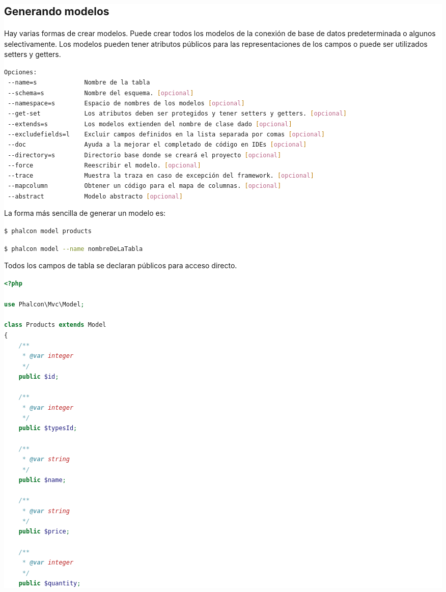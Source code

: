 <a name='generating-models'></a>

## Generando modelos

Hay varias formas de crear modelos. Puede crear todos los modelos de la conexión de base de datos predeterminada o algunos selectivamente. Los modelos pueden tener atributos públicos para las representaciones de los campos o puede ser utilizados setters y getters.

```bash
Opciones:
 --name=s             Nombre de la tabla
 --schema=s           Nombre del esquema. [opcional]
 --namespace=s        Espacio de nombres de los modelos [opcional]
 --get-set            Los atributos deben ser protegidos y tener setters y getters. [opcional]
 --extends=s          Los modelos extienden del nombre de clase dado [opcional]
 --excludefields=l    Excluir campos definidos en la lista separada por comas [opcional]
 --doc                Ayuda a la mejorar el completado de código en IDEs [opcional]
 --directory=s        Directorio base donde se creará el proyecto [opcional]
 --force              Reescribir el modelo. [opcional]
 --trace              Muestra la traza en caso de excepción del framework. [opcional]
 --mapcolumn          Obtener un código para el mapa de columnas. [opcional]
 --abstract           Modelo abstracto [opcional]
```

La forma más sencilla de generar un modelo es:

```bash
$ phalcon model products
```

```bash
$ phalcon model --name nombreDeLaTabla
```

Todos los campos de tabla se declaran públicos para acceso directo.

```php
<?php

use Phalcon\Mvc\Model;

class Products extends Model
{
    /**
     * @var integer
     */
    public $id;

    /**
     * @var integer
     */
    public $typesId;

    /**
     * @var string
     */
    public $name;

    /**
     * @var string
     */
    public $price;

    /**
     * @var integer
     */
    public $quantity;
```